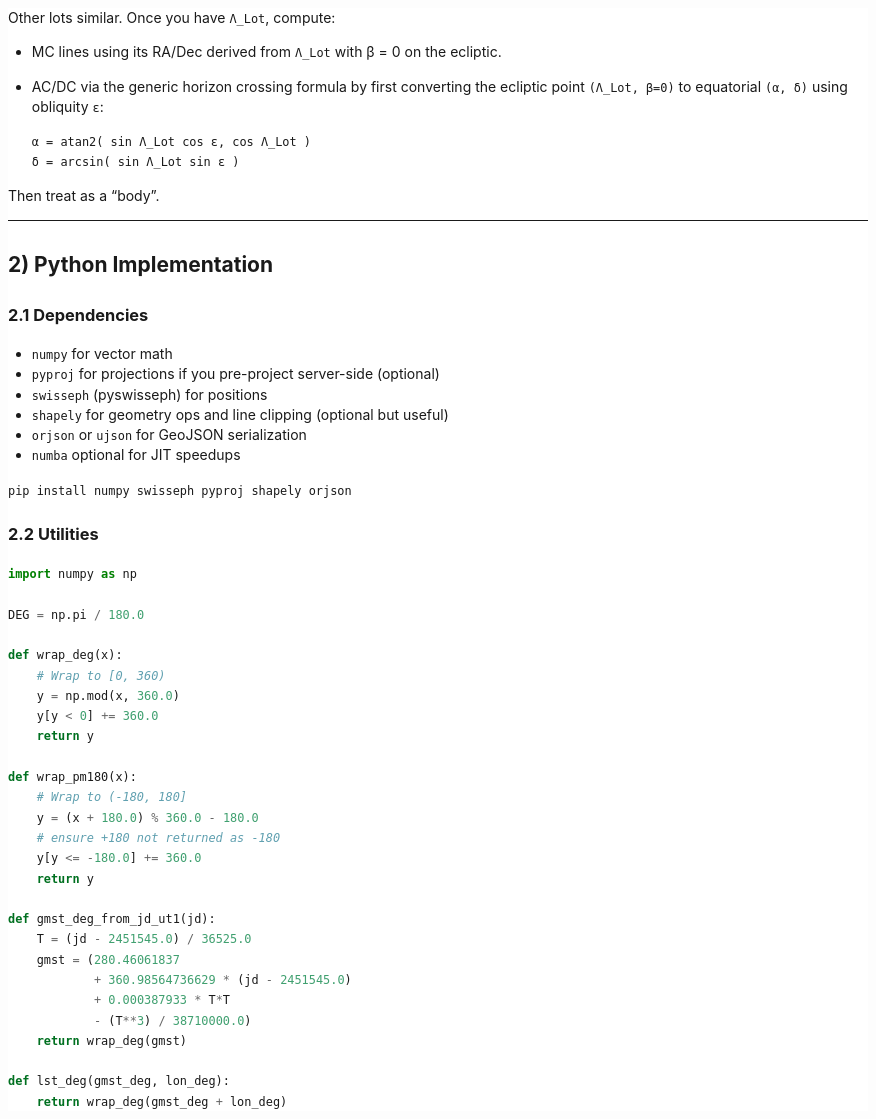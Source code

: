 Other lots similar. Once you have `Λ_Lot`, compute:

* MC lines using its RA/Dec derived from `Λ_Lot` with β = 0 on the ecliptic.
* AC/DC via the generic horizon crossing formula by first converting the ecliptic point `(Λ_Lot, β=0)` to equatorial `(α, δ)` using obliquity `ε`:

  ```
  α = atan2( sin Λ_Lot cos ε, cos Λ_Lot )
  δ = arcsin( sin Λ_Lot sin ε )
  ```

Then treat as a “body”.

---

## 2) Python Implementation

### 2.1 Dependencies

* `numpy` for vector math
* `pyproj` for projections if you pre-project server-side (optional)
* `swisseph` (pyswisseph) for positions
* `shapely` for geometry ops and line clipping (optional but useful)
* `orjson` or `ujson` for GeoJSON serialization
* `numba` optional for JIT speedups

```bash
pip install numpy swisseph pyproj shapely orjson
```

### 2.2 Utilities

```python
import numpy as np

DEG = np.pi / 180.0

def wrap_deg(x):
    # Wrap to [0, 360)
    y = np.mod(x, 360.0)
    y[y < 0] += 360.0
    return y

def wrap_pm180(x):
    # Wrap to (-180, 180]
    y = (x + 180.0) % 360.0 - 180.0
    # ensure +180 not returned as -180
    y[y <= -180.0] += 360.0
    return y

def gmst_deg_from_jd_ut1(jd):
    T = (jd - 2451545.0) / 36525.0
    gmst = (280.46061837
            + 360.98564736629 * (jd - 2451545.0)
            + 0.000387933 * T*T
            - (T**3) / 38710000.0)
    return wrap_deg(gmst)

def lst_deg(gmst_deg, lon_deg):
    return wrap_deg(gmst_deg + lon_deg)
```
